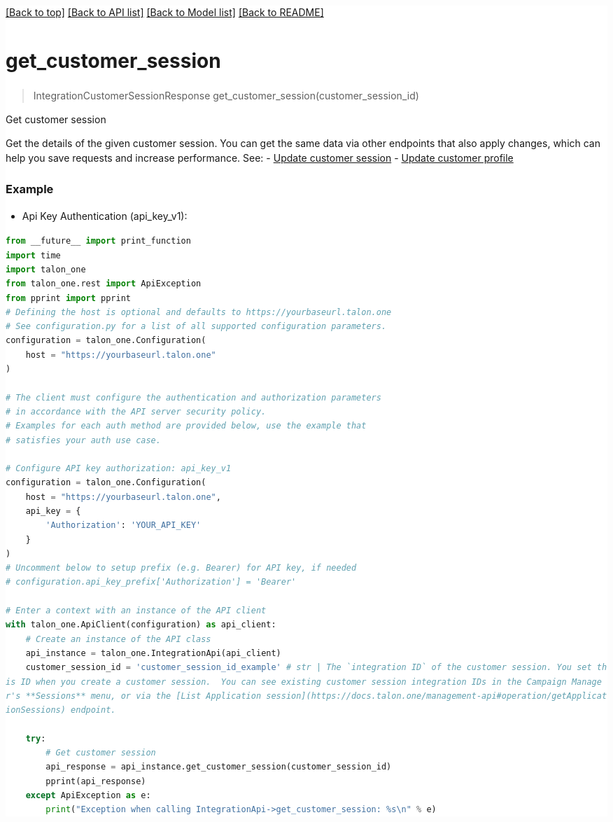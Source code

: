 [[Back to top]](#) [[Back to API list]](../README.md#documentation-for-api-endpoints) [[Back to Model list]](../README.md#documentation-for-models) [[Back to README]](../README.md)

# **get_customer_session**
> IntegrationCustomerSessionResponse get_customer_session(customer_session_id)

Get customer session

Get the details of the given customer session.  You can get the same data via other endpoints that also apply changes, which can help you save requests and increase performance. See:  - [Update customer session](#tag/Customer-sessions/operation/updateCustomerSessionV2) - [Update customer profile](#tag/Customer-profiles/operation/updateCustomerProfileV2) 

### Example

* Api Key Authentication (api_key_v1):
```python
from __future__ import print_function
import time
import talon_one
from talon_one.rest import ApiException
from pprint import pprint
# Defining the host is optional and defaults to https://yourbaseurl.talon.one
# See configuration.py for a list of all supported configuration parameters.
configuration = talon_one.Configuration(
    host = "https://yourbaseurl.talon.one"
)

# The client must configure the authentication and authorization parameters
# in accordance with the API server security policy.
# Examples for each auth method are provided below, use the example that
# satisfies your auth use case.

# Configure API key authorization: api_key_v1
configuration = talon_one.Configuration(
    host = "https://yourbaseurl.talon.one",
    api_key = {
        'Authorization': 'YOUR_API_KEY'
    }
)
# Uncomment below to setup prefix (e.g. Bearer) for API key, if needed
# configuration.api_key_prefix['Authorization'] = 'Bearer'

# Enter a context with an instance of the API client
with talon_one.ApiClient(configuration) as api_client:
    # Create an instance of the API class
    api_instance = talon_one.IntegrationApi(api_client)
    customer_session_id = 'customer_session_id_example' # str | The `integration ID` of the customer session. You set this ID when you create a customer session.  You can see existing customer session integration IDs in the Campaign Manager's **Sessions** menu, or via the [List Application session](https://docs.talon.one/management-api#operation/getApplicationSessions) endpoint. 

    try:
        # Get customer session
        api_response = api_instance.get_customer_session(customer_session_id)
        pprint(api_response)
    except ApiException as e:
        print("Exception when calling IntegrationApi->get_customer_session: %s\n" % e)
```
